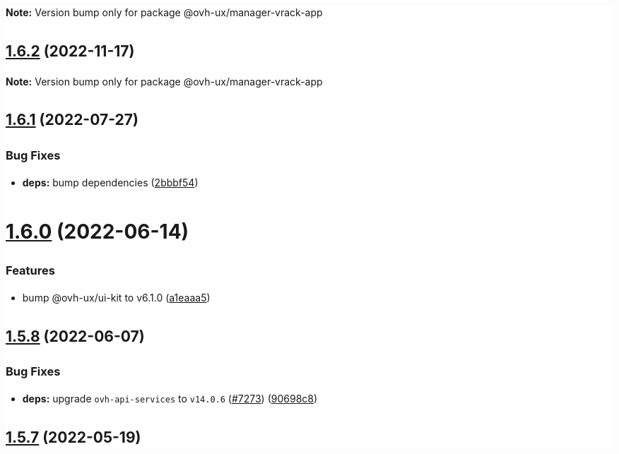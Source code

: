 **Note:** Version bump only for package @ovh-ux/manager-vrack-app





## [1.6.2](https://github.com/ovh/manager/compare/@ovh-ux/manager-vrack-app@1.6.1...@ovh-ux/manager-vrack-app@1.6.2) (2022-11-17)

**Note:** Version bump only for package @ovh-ux/manager-vrack-app





## [1.6.1](https://github.com/ovh/manager/compare/@ovh-ux/manager-vrack-app@1.6.0...@ovh-ux/manager-vrack-app@1.6.1) (2022-07-27)


### Bug Fixes

* **deps:** bump dependencies ([2bbbf54](https://github.com/ovh/manager/commit/2bbbf540b44ed1bffb555fc55045a6f9ea756e78))



# [1.6.0](https://github.com/ovh/manager/compare/@ovh-ux/manager-vrack-app@1.5.8...@ovh-ux/manager-vrack-app@1.6.0) (2022-06-14)


### Features

* bump @ovh-ux/ui-kit to v6.1.0 ([a1eaaa5](https://github.com/ovh/manager/commit/a1eaaa5cb68652d1d600ba02e0d27de557de94e5))



## [1.5.8](https://github.com/ovh/manager/compare/@ovh-ux/manager-vrack-app@1.5.7...@ovh-ux/manager-vrack-app@1.5.8) (2022-06-07)


### Bug Fixes

* **deps:** upgrade `ovh-api-services` to `v14.0.6` ([#7273](https://github.com/ovh/manager/issues/7273)) ([90698c8](https://github.com/ovh/manager/commit/90698c8c025bba09dd8e1baf64ccc0eecd56d3a8))



## [1.5.7](https://github.com/ovh/manager/compare/@ovh-ux/manager-vrack-app@1.5.6...@ovh-ux/manager-vrack-app@1.5.7) (2022-05-19)
